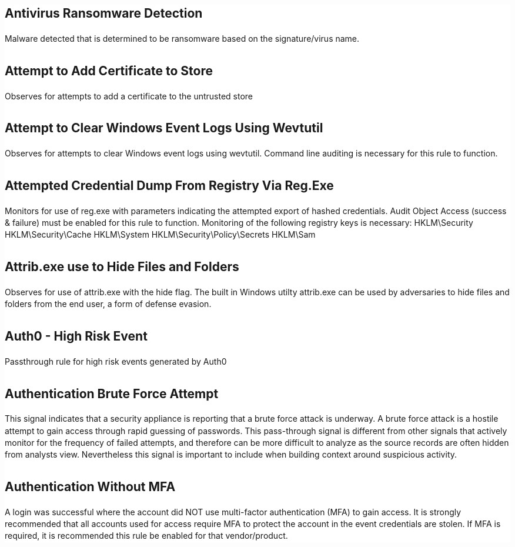 ## Antivirus Ransomware Detection

Malware detected that is determined to be ransomware based on the
signature/virus name.

## Attempt to Add Certificate to Store

Observes for attempts to add a certificate to the untrusted store

## Attempt to Clear Windows Event Logs Using Wevtutil

Observes for attempts to clear Windows event logs using wevtutil.
Command line auditing is necessary for this rule to function.

## Attempted Credential Dump From Registry Via Reg.Exe

Monitors for use of reg.exe with parameters indicating the attempted
export of hashed credentials. Audit Object Access (success & failure)
must be enabled for this rule to function. Monitoring of the following
registry keys is necessary: HKLM\\Security HKLM\\Security\\Cache
HKLM\\System HKLM\\Security\\Policy\\Secrets HKLM\\Sam

## Attrib.exe use to Hide Files and Folders

Observes for use of attrib.exe with the hide flag. The built in Windows
utilty attrib.exe can be used by adversaries to hide files and folders
from the end user, a form of defense evasion.

## Auth0 - High Risk Event

Passthrough rule for high risk events generated by Auth0

## Authentication Brute Force Attempt

This signal indicates that a security appliance is reporting that a
brute force attack is underway. A brute force attack is a hostile
attempt to gain access through rapid guessing of passwords. This
pass-through signal is different from other signals that actively
monitor for the frequency of failed attempts, and therefore can be more
difficult to analyze as the source records are often hidden from
analysts view. Nevertheless this signal is important to include when
building context around suspicious activity.

## Authentication Without MFA

A login was successful where the account did NOT use multi-factor
authentication (MFA) to gain access. It is strongly recommended that all
accounts used for access require MFA to protect the account in the event
credentials are stolen. If MFA is required, it is recommended this rule
be enabled for that vendor/product.
